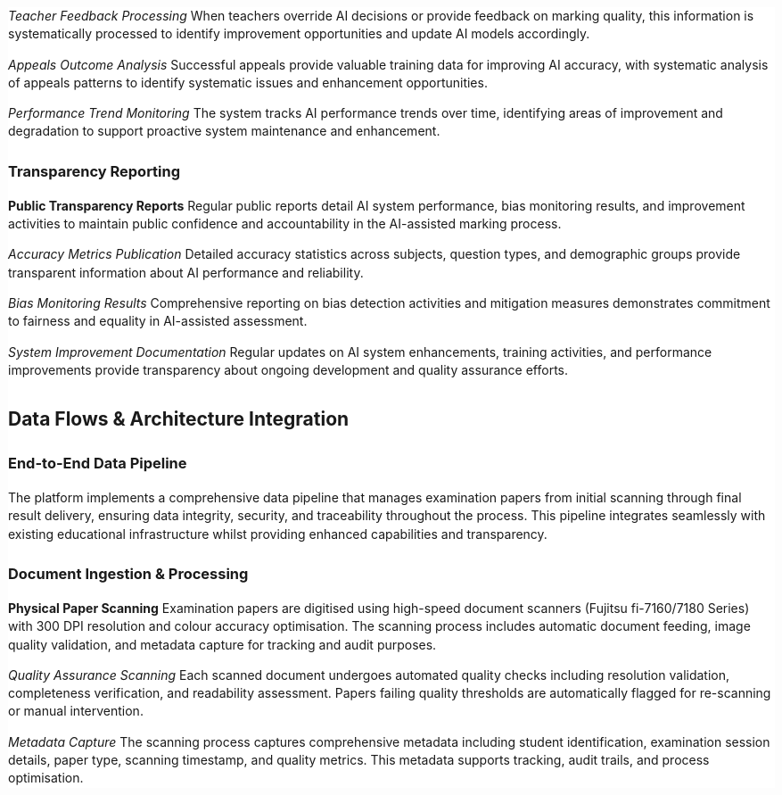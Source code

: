 *Teacher Feedback Processing*
When teachers override AI decisions or provide feedback on marking quality, this information is systematically processed to identify improvement opportunities and update AI models accordingly.

*Appeals Outcome Analysis*
Successful appeals provide valuable training data for improving AI accuracy, with systematic analysis of appeals patterns to identify systematic issues and enhancement opportunities.

*Performance Trend Monitoring*
The system tracks AI performance trends over time, identifying areas of improvement and degradation to support proactive system maintenance and enhancement.

### Transparency Reporting

**Public Transparency Reports**
Regular public reports detail AI system performance, bias monitoring results, and improvement activities to maintain public confidence and accountability in the AI-assisted marking process.

*Accuracy Metrics Publication*
Detailed accuracy statistics across subjects, question types, and demographic groups provide transparent information about AI performance and reliability.

*Bias Monitoring Results*
Comprehensive reporting on bias detection activities and mitigation measures demonstrates commitment to fairness and equality in AI-assisted assessment.

*System Improvement Documentation*
Regular updates on AI system enhancements, training activities, and performance improvements provide transparency about ongoing development and quality assurance efforts.


## Data Flows & Architecture Integration

### End-to-End Data Pipeline

The platform implements a comprehensive data pipeline that manages examination papers from initial scanning through final result delivery, ensuring data integrity, security, and traceability throughout the process. This pipeline integrates seamlessly with existing educational infrastructure whilst providing enhanced capabilities and transparency.

### Document Ingestion & Processing

**Physical Paper Scanning**
Examination papers are digitised using high-speed document scanners (Fujitsu fi-7160/7180 Series) with 300 DPI resolution and colour accuracy optimisation. The scanning process includes automatic document feeding, image quality validation, and metadata capture for tracking and audit purposes.

*Quality Assurance Scanning*
Each scanned document undergoes automated quality checks including resolution validation, completeness verification, and readability assessment. Papers failing quality thresholds are automatically flagged for re-scanning or manual intervention.

*Metadata Capture*
The scanning process captures comprehensive metadata including student identification, examination session details, paper type, scanning timestamp, and quality metrics. This metadata supports tracking, audit trails, and process optimisation.
